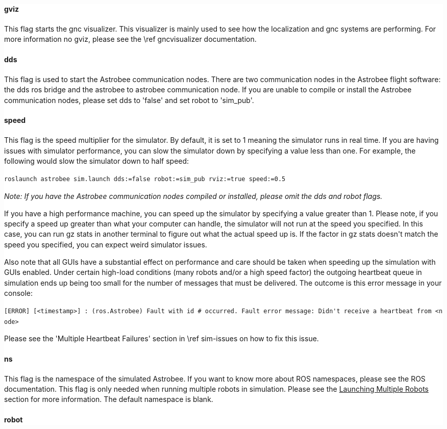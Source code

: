 #### gviz

This flag starts the gnc visualizer. This visualizer is mainly used to see how
the localization and gnc systems are performing. For more information no gviz,
please see the \ref gncvisualizer documentation.

#### dds

This flag is used to start the Astrobee communication nodes. There are two
communication nodes in the Astrobee flight software: the dds ros bridge and the
astrobee to astrobee communication node. If you are unable to compile or install
the Astrobee communication nodes, please set dds to 'false' and set robot to
'sim_pub'.

#### speed

This flag is the speed multiplier for the simulator. By default, it is set to 1
meaning the simulator runs in real time. If you are having issues with simulator
performance, you can slow the simulator down by specifying a value less than
one. For example, the following would slow the simulator down to half speed:

    roslaunch astrobee sim.launch dds:=false robot:=sim_pub rviz:=true speed:=0.5

*Note: If you have the Astrobee communication nodes compiled or installed,
please omit the dds and robot flags.*

If you have a high performance machine, you can speed up the simulator by
specifying a value greater than 1. Please note, if you specify a speed up
greater than what your computer can handle, the simulator will not run at the
speed you specified. In this case, you can run gz stats in another terminal
to figure out what the actual speed up is. If the factor in gz stats doesn't
match the speed you specified, you can expect weird simulator issues.

Also note that all GUIs have a substantial effect on performance and care should
be taken when speeding up the simulation with GUIs enabled. Under certain
high-load conditions (many robots and/or a high speed factor) the outgoing
heartbeat queue in simulation ends up being too small for the number of 
messages that must be delivered. The outcome is this error message in your
console:

    [ERROR] [<timestamp>] : (ros.Astrobee) Fault with id # occurred. Fault error message: Didn't receive a heartbeat from <node>

Please see the 'Multiple Heartbeat Failures' section in \ref sim-issues on how
to fix this issue.

#### ns

This flag is the namespace of the simulated Astrobee. If you want to know more 
about ROS namespaces, please see the ROS documentation. This flag is only needed
when running multiple robots in simulation. Please see the
[Launching Multiple Robots](#launching-multiple-robots) section for more
information. The default namespace is blank.

#### robot
